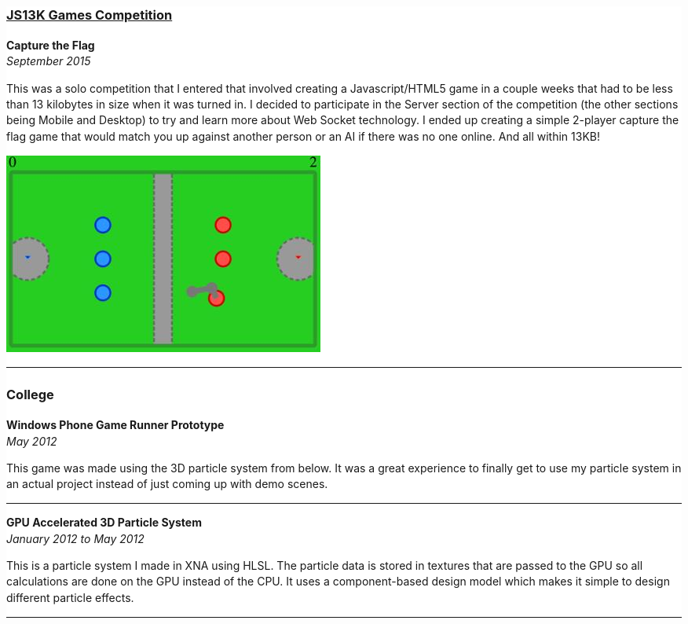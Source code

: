 
### [JS13K Games Competition](http://js13kgames.com/entries/capture-the-flag)

**Capture the Flag**<br>
*September 2015*

This was a solo competition that I entered that involved creating a Javascript/HTML5 game in a couple weeks that had to be less than 13 kilobytes in size when it was turned in. I decided to participate in the Server section of the competition (the other sections being Mobile and Desktop) to try and learn more about Web Socket technology. I ended up creating a simple 2-player capture the flag game that would match you up against another person or an AI if there was no one online. And all within 13KB!

![capture_the_flag_01](img/js13k/capture_the_flag_01.jpg)

---

### College

**Windows Phone Game Runner Prototype**<br>
*May 2012*

This game was made using the 3D particle system from below.  It was a great experience to finally get to use my particle system in an actual project instead of just coming up with demo scenes.

<iframe width="560" height="315" src="https://www.youtube.com/embed/YAuHiVl05B8" frameborder="0" allowfullscreen></iframe>

---

**GPU Accelerated 3D Particle System**<br>
*January 2012 to May 2012*

This is a particle system I made in XNA using HLSL. The particle data is stored in textures that are passed to the GPU so all calculations are done on the GPU instead of the CPU. It uses a component-based design model which makes it simple to design different particle effects.

<iframe width="560" height="315" src="https://www.youtube.com/embed/8FcHWzkHEjQ" frameborder="0" allowfullscreen></iframe>

---
